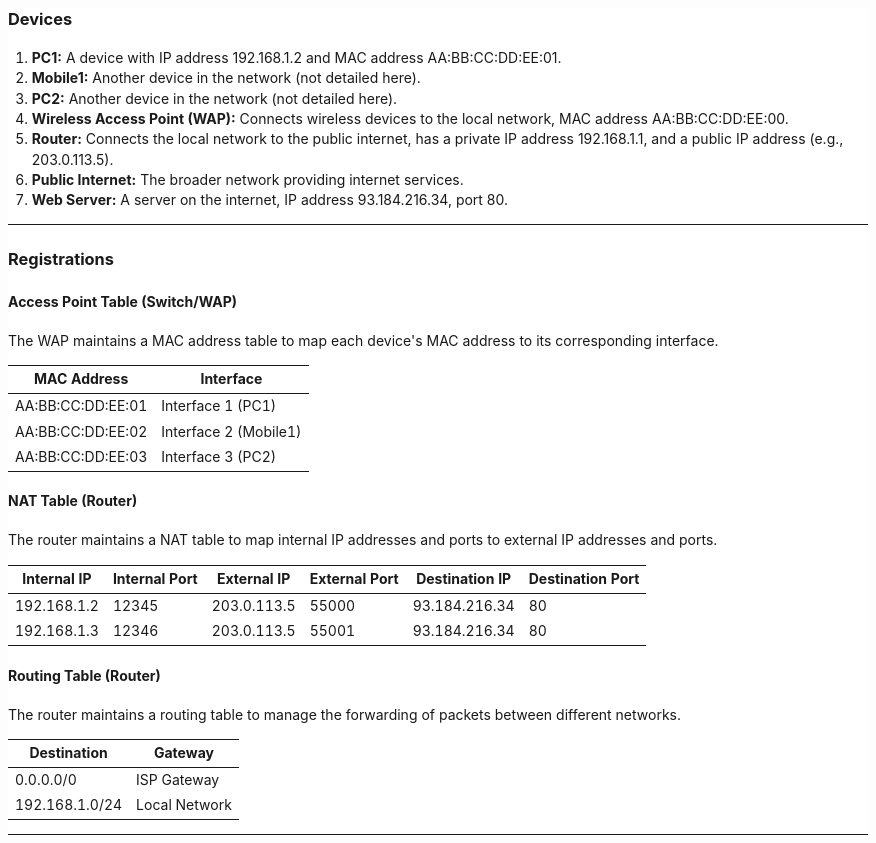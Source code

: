 
### Devices

1. **PC1:** A device with IP address 192.168.1.2 and MAC address AA:BB:CC:DD:EE:01.
2. **Mobile1:** Another device in the network (not detailed here).
3. **PC2:** Another device in the network (not detailed here).
4. **Wireless Access Point (WAP):** Connects wireless devices to the local network, MAC address AA:BB:CC:DD:EE:00.
5. **Router:** Connects the local network to the public internet, has a private IP address 192.168.1.1, and a public IP address (e.g., 203.0.113.5).
6. **Public Internet:** The broader network providing internet services.
7. **Web Server:** A server on the internet, IP address 93.184.216.34, port 80.

---

### Registrations

#### Access Point Table (Switch/WAP)

The WAP maintains a MAC address table to map each device's MAC address to its corresponding interface.

| MAC Address       | Interface             |
| ----------------- | --------------------- |
| AA:BB:CC:DD:EE:01 | Interface 1 (PC1)     |
| AA:BB:CC:DD:EE:02 | Interface 2 (Mobile1) |
| AA:BB:CC:DD:EE:03 | Interface 3 (PC2)     |

#### NAT Table (Router)

The router maintains a NAT table to map internal IP addresses and ports to external IP addresses and ports.

| Internal IP | Internal Port | External IP | External Port | Destination IP | Destination Port |
| ----------- | ------------- | ----------- | ------------- | -------------- | ---------------- |
| 192.168.1.2 | 12345         | 203.0.113.5 | 55000         | 93.184.216.34  | 80               |
| 192.168.1.3 | 12346         | 203.0.113.5 | 55001         | 93.184.216.34  | 80               |

#### Routing Table (Router)

The router maintains a routing table to manage the forwarding of packets between different networks.

| Destination    | Gateway       |
| -------------- | ------------- |
| 0.0.0.0/0      | ISP Gateway   |
| 192.168.1.0/24 | Local Network |

---
